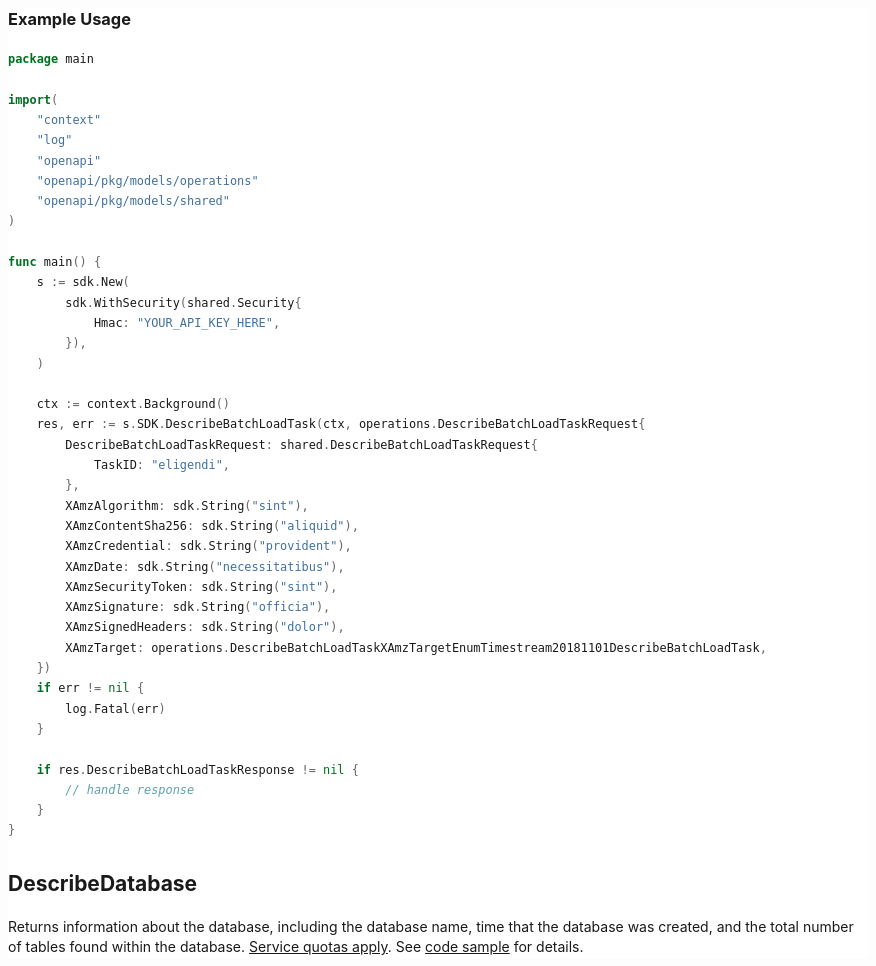 ### Example Usage

```go
package main

import(
	"context"
	"log"
	"openapi"
	"openapi/pkg/models/operations"
	"openapi/pkg/models/shared"
)

func main() {
    s := sdk.New(
        sdk.WithSecurity(shared.Security{
            Hmac: "YOUR_API_KEY_HERE",
        }),
    )

    ctx := context.Background()
    res, err := s.SDK.DescribeBatchLoadTask(ctx, operations.DescribeBatchLoadTaskRequest{
        DescribeBatchLoadTaskRequest: shared.DescribeBatchLoadTaskRequest{
            TaskID: "eligendi",
        },
        XAmzAlgorithm: sdk.String("sint"),
        XAmzContentSha256: sdk.String("aliquid"),
        XAmzCredential: sdk.String("provident"),
        XAmzDate: sdk.String("necessitatibus"),
        XAmzSecurityToken: sdk.String("sint"),
        XAmzSignature: sdk.String("officia"),
        XAmzSignedHeaders: sdk.String("dolor"),
        XAmzTarget: operations.DescribeBatchLoadTaskXAmzTargetEnumTimestream20181101DescribeBatchLoadTask,
    })
    if err != nil {
        log.Fatal(err)
    }

    if res.DescribeBatchLoadTaskResponse != nil {
        // handle response
    }
}
```

## DescribeDatabase

Returns information about the database, including the database name, time that the database was created, and the total number of tables found within the database. <a href="https://docs.aws.amazon.com/timestream/latest/developerguide/ts-limits.html">Service quotas apply</a>. See <a href="https://docs.aws.amazon.com/timestream/latest/developerguide/code-samples.describe-db.html">code sample</a> for details.
